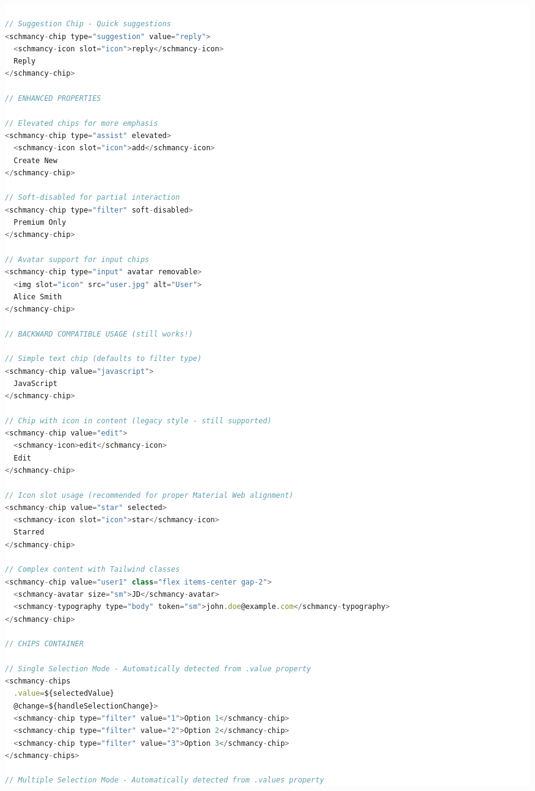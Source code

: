 ```js

// Suggestion Chip - Quick suggestions
<schmancy-chip type="suggestion" value="reply">
  <schmancy-icon slot="icon">reply</schmancy-icon>
  Reply
</schmancy-chip>

// ENHANCED PROPERTIES

// Elevated chips for more emphasis
<schmancy-chip type="assist" elevated>
  <schmancy-icon slot="icon">add</schmancy-icon>
  Create New
</schmancy-chip>

// Soft-disabled for partial interaction
<schmancy-chip type="filter" soft-disabled>
  Premium Only
</schmancy-chip>

// Avatar support for input chips
<schmancy-chip type="input" avatar removable>
  <img slot="icon" src="user.jpg" alt="User">
  Alice Smith
</schmancy-chip>

// BACKWARD COMPATIBLE USAGE (still works!)

// Simple text chip (defaults to filter type)
<schmancy-chip value="javascript">
  JavaScript
</schmancy-chip>

// Chip with icon in content (legacy style - still supported)
<schmancy-chip value="edit">
  <schmancy-icon>edit</schmancy-icon>
  Edit
</schmancy-chip>

// Icon slot usage (recommended for proper Material Web alignment)
<schmancy-chip value="star" selected>
  <schmancy-icon slot="icon">star</schmancy-icon>
  Starred
</schmancy-chip>

// Complex content with Tailwind classes
<schmancy-chip value="user1" class="flex items-center gap-2">
  <schmancy-avatar size="sm">JD</schmancy-avatar>
  <schmancy-typography type="body" token="sm">john.doe@example.com</schmancy-typography>
</schmancy-chip>

// CHIPS CONTAINER

// Single Selection Mode - Automatically detected from .value property
<schmancy-chips
  .value=${selectedValue}
  @change=${handleSelectionChange}>
  <schmancy-chip type="filter" value="1">Option 1</schmancy-chip>
  <schmancy-chip type="filter" value="2">Option 2</schmancy-chip>
  <schmancy-chip type="filter" value="3">Option 3</schmancy-chip>
</schmancy-chips>

// Multiple Selection Mode - Automatically detected from .values property
```